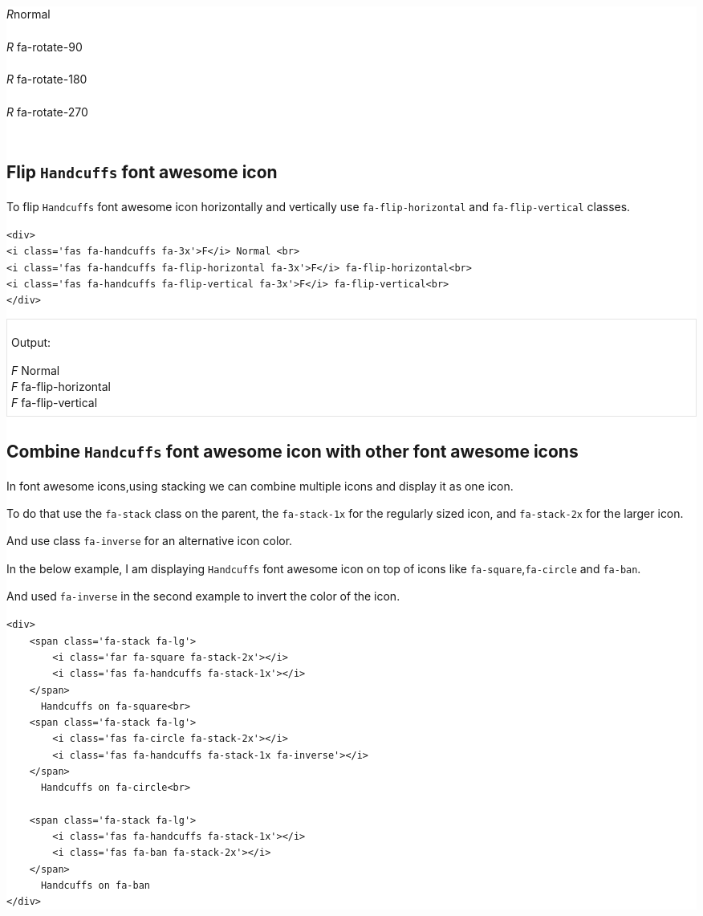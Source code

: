 
<div>
<i class='fas fa-handcuffs fa-3x'>R</i>normal<br/><br/>
<i class='fas fa-handcuffs fa-rotate-90 fa-3x'>R</i> fa-rotate-90<br/><br/> 
<i class='fas fa-handcuffs fa-rotate-180  fa-3x'>R</i> fa-rotate-180<br/><br/> 
<i class='fas fa-handcuffs fa-rotate-270 fa-3x'>R</i> fa-rotate-270<br/><br/>
</div>
</div>

## Flip `Handcuffs` font awesome icon
 To flip `Handcuffs` font awesome icon horizontally and vertically use `fa-flip-horizontal` and `fa-flip-vertical` classes.

```
<div>
<i class='fas fa-handcuffs fa-3x'>F</i> Normal <br>
<i class='fas fa-handcuffs fa-flip-horizontal fa-3x'>F</i> fa-flip-horizontal<br>
<i class='fas fa-handcuffs fa-flip-vertical fa-3x'>F</i> fa-flip-vertical<br>
</div>
```

<div style='border:1px solid rgba(0,0,0,.1);margin-bottom:10px;padding:5px;'>
<p>Output:</p>


<div>
<i class='fas fa-handcuffs fa-3x'>F</i> Normal <br>
<i class='fas fa-handcuffs fa-flip-horizontal fa-3x'>F</i> fa-flip-horizontal<br>
<i class='fas fa-handcuffs fa-flip-vertical fa-3x'>F</i> fa-flip-vertical<br>
</div>
</div>

## Combine `Handcuffs` font awesome icon with other font awesome icons

In font awesome icons,using stacking we can combine multiple icons and display it as one icon.

To do that use the `fa-stack` class on the parent, the `fa-stack-1x` for the regularly sized icon, and `fa-stack-2x` for the larger icon.

And use class `fa-inverse` for an alternative icon color. 

In the below example, I am displaying `Handcuffs` font awesome icon on top of icons like `fa-square`,`fa-circle` and `fa-ban`.

And used `fa-inverse` in the second example to invert the color of the icon.
```
<div>
    <span class='fa-stack fa-lg'>
        <i class='far fa-square fa-stack-2x'></i>
        <i class='fas fa-handcuffs fa-stack-1x'></i>
    </span>
      Handcuffs on fa-square<br>
    <span class='fa-stack fa-lg'>
        <i class='fas fa-circle fa-stack-2x'></i>
        <i class='fas fa-handcuffs fa-stack-1x fa-inverse'></i>
    </span>
      Handcuffs on fa-circle<br>

    <span class='fa-stack fa-lg'>
        <i class='fas fa-handcuffs fa-stack-1x'></i>
        <i class='fas fa-ban fa-stack-2x'></i>
    </span>
      Handcuffs on fa-ban
</div>
```
